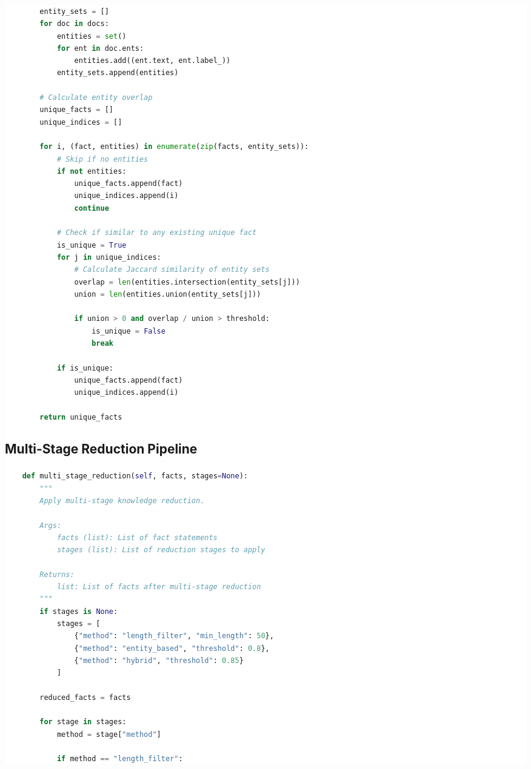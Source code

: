 ```python
        entity_sets = []
        for doc in docs:
            entities = set()
            for ent in doc.ents:
                entities.add((ent.text, ent.label_))
            entity_sets.append(entities)
        
        # Calculate entity overlap
        unique_facts = []
        unique_indices = []
        
        for i, (fact, entities) in enumerate(zip(facts, entity_sets)):
            # Skip if no entities
            if not entities:
                unique_facts.append(fact)
                unique_indices.append(i)
                continue
            
            # Check if similar to any existing unique fact
            is_unique = True
            for j in unique_indices:
                # Calculate Jaccard similarity of entity sets
                overlap = len(entities.intersection(entity_sets[j]))
                union = len(entities.union(entity_sets[j]))
                
                if union > 0 and overlap / union > threshold:
                    is_unique = False
                    break
            
            if is_unique:
                unique_facts.append(fact)
                unique_indices.append(i)
        
        return unique_facts
```

## Multi-Stage Reduction Pipeline

```python
    def multi_stage_reduction(self, facts, stages=None):
        """
        Apply multi-stage knowledge reduction.
        
        Args:
            facts (list): List of fact statements
            stages (list): List of reduction stages to apply
            
        Returns:
            list: List of facts after multi-stage reduction
        """
        if stages is None:
            stages = [
                {"method": "length_filter", "min_length": 50},
                {"method": "entity_based", "threshold": 0.8},
                {"method": "hybrid", "threshold": 0.85}
            ]
        
        reduced_facts = facts
        
        for stage in stages:
            method = stage["method"]
            
            if method == "length_filter":
```